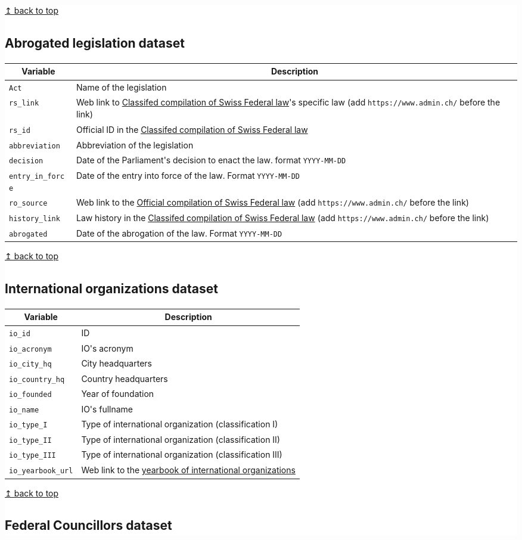
[↥ back to top](#swiss-legislative-processes-codebook-legpro)


## Abrogated legislation dataset

| Variable | Description 
|-------------|---------------------------------------------------|
| `Act` | Name of the legislation |
| `rs_link` | Web link to [Classifed compilation of Swiss Federal law](https://www.admin.ch/gov/en/start/federal-law/classified-compilation.html)'s specific law (add `https://www.admin.ch/` before the link) |
| `rs_id` | Official ID in the [Classifed compilation of Swiss Federal law](https://www.admin.ch/gov/en/start/federal-law/classified-compilation.html) |
| `abbreviation` | Abbreviation of the legislation  |
| `decision` | Date of the Parliament's decision to enact the law.  format `YYYY-MM-DD`  |
| `entry_in_force` | Date of the entry into force of the law. Format `YYYY-MM-DD`  |
| `ro_source` | Web link to the [Official compilation of Swiss Federal law](https://www.admin.ch/gov/fr/accueil/droit-federal/recueil-officiel.html) (add `https://www.admin.ch/` before the link) |
| `history_link` |  Law history in the [Classifed compilation of Swiss Federal law](https://www.admin.ch/gov/en/start/federal-law/classified-compilation.html) (add `https://www.admin.ch/` before the link)  |
| `abrogated` | Date of the abrogation of the law. Format `YYYY-MM-DD` |


[↥ back to top](#swiss-legislative-processes-codebook-legpro)


## International organizations dataset

| Variable | Description 
|-------------|---------------------------------------------------|
| `io_id` | ID |
| `io_acronym` | IO's acronym |
| `io_city_hq` | City headquarters  |
| `io_country_hq` | Country headquarters | 
| `io_founded` | Year of foundation |
| `io_name` | IO's fullname | 
| `io_type_I` | Type of international organization (classification I) |
| `io_type_II` | Type of international organization (classification II) |
| `io_type_III` | Type of international organization (classification III) |
| `io_yearbook_url` | Web link to the [yearbook of international organizations](http://ybio.brillonline.com/ybio/)  |

[↥ back to top](#swiss-legislative-processes-codebook-legpro)

## Federal Councillors dataset
